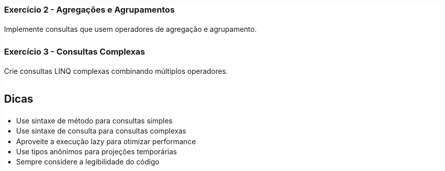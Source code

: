 ### Exercício 2 - Agregações e Agrupamentos
Implemente consultas que usem operadores de agregação e agrupamento.

### Exercício 3 - Consultas Complexas
Crie consultas LINQ complexas combinando múltiplos operadores.

## Dicas
- Use sintaxe de método para consultas simples
- Use sintaxe de consulta para consultas complexas
- Aproveite a execução lazy para otimizar performance
- Use tipos anônimos para projeções temporárias
- Sempre considere a legibilidade do código 